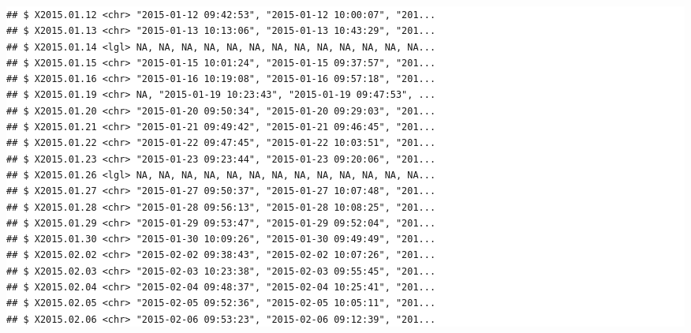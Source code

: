     ## $ X2015.01.12 <chr> "2015-01-12 09:42:53", "2015-01-12 10:00:07", "201...
    ## $ X2015.01.13 <chr> "2015-01-13 10:13:06", "2015-01-13 10:43:29", "201...
    ## $ X2015.01.14 <lgl> NA, NA, NA, NA, NA, NA, NA, NA, NA, NA, NA, NA, NA...
    ## $ X2015.01.15 <chr> "2015-01-15 10:01:24", "2015-01-15 09:37:57", "201...
    ## $ X2015.01.16 <chr> "2015-01-16 10:19:08", "2015-01-16 09:57:18", "201...
    ## $ X2015.01.19 <chr> NA, "2015-01-19 10:23:43", "2015-01-19 09:47:53", ...
    ## $ X2015.01.20 <chr> "2015-01-20 09:50:34", "2015-01-20 09:29:03", "201...
    ## $ X2015.01.21 <chr> "2015-01-21 09:49:42", "2015-01-21 09:46:45", "201...
    ## $ X2015.01.22 <chr> "2015-01-22 09:47:45", "2015-01-22 10:03:51", "201...
    ## $ X2015.01.23 <chr> "2015-01-23 09:23:44", "2015-01-23 09:20:06", "201...
    ## $ X2015.01.26 <lgl> NA, NA, NA, NA, NA, NA, NA, NA, NA, NA, NA, NA, NA...
    ## $ X2015.01.27 <chr> "2015-01-27 09:50:37", "2015-01-27 10:07:48", "201...
    ## $ X2015.01.28 <chr> "2015-01-28 09:56:13", "2015-01-28 10:08:25", "201...
    ## $ X2015.01.29 <chr> "2015-01-29 09:53:47", "2015-01-29 09:52:04", "201...
    ## $ X2015.01.30 <chr> "2015-01-30 10:09:26", "2015-01-30 09:49:49", "201...
    ## $ X2015.02.02 <chr> "2015-02-02 09:38:43", "2015-02-02 10:07:26", "201...
    ## $ X2015.02.03 <chr> "2015-02-03 10:23:38", "2015-02-03 09:55:45", "201...
    ## $ X2015.02.04 <chr> "2015-02-04 09:48:37", "2015-02-04 10:25:41", "201...
    ## $ X2015.02.05 <chr> "2015-02-05 09:52:36", "2015-02-05 10:05:11", "201...
    ## $ X2015.02.06 <chr> "2015-02-06 09:53:23", "2015-02-06 09:12:39", "201...